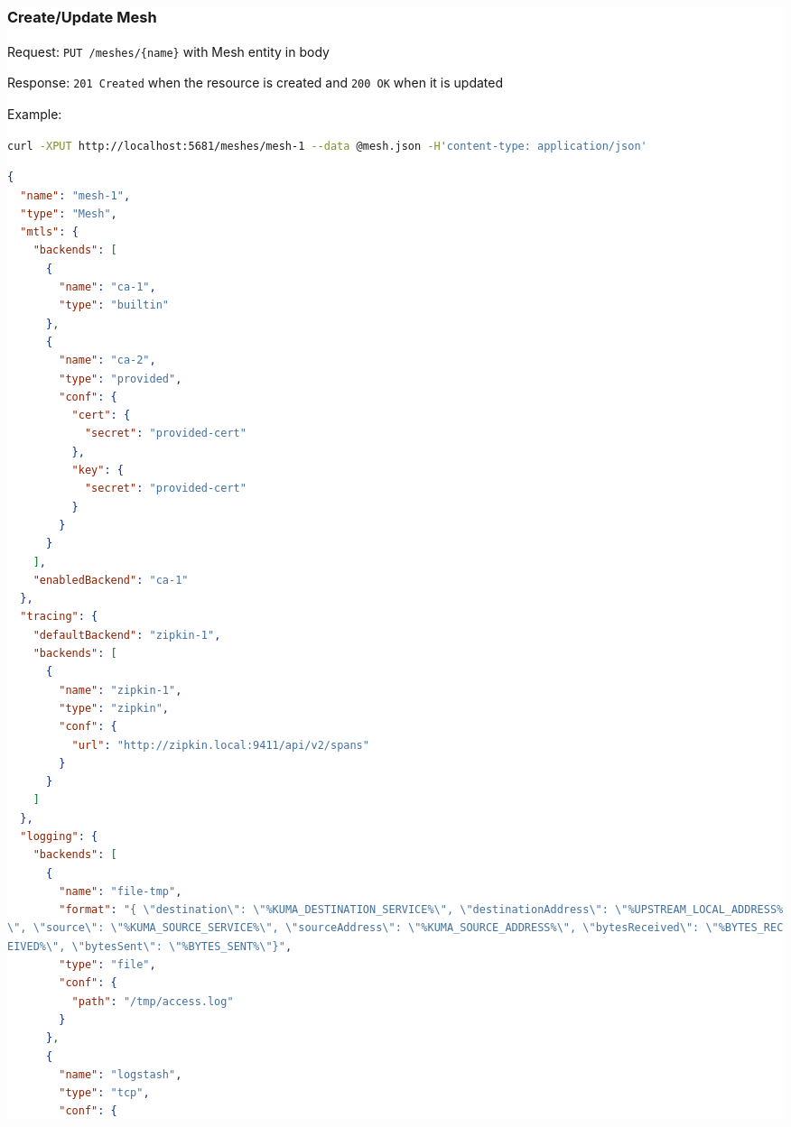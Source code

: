 ```json
```

### Create/Update Mesh
Request: `PUT /meshes/{name}` with Mesh entity in body

Response: `201 Created` when the resource is created and `200 OK` when it is updated

Example:
```bash
curl -XPUT http://localhost:5681/meshes/mesh-1 --data @mesh.json -H'content-type: application/json'
```
```json
{
  "name": "mesh-1",
  "type": "Mesh",
  "mtls": {
    "backends": [
      {
        "name": "ca-1",
        "type": "builtin"
      },
      {
        "name": "ca-2",
        "type": "provided",
        "conf": {
          "cert": {
            "secret": "provided-cert"
          },
          "key": {
            "secret": "provided-cert"
          }
        }
      }
    ],
    "enabledBackend": "ca-1"
  },
  "tracing": {
    "defaultBackend": "zipkin-1",
    "backends": [
      {
        "name": "zipkin-1",
        "type": "zipkin",
        "conf": {
          "url": "http://zipkin.local:9411/api/v2/spans"
        }
      }
    ]
  },
  "logging": {
    "backends": [
      {
        "name": "file-tmp",
        "format": "{ \"destination\": \"%KUMA_DESTINATION_SERVICE%\", \"destinationAddress\": \"%UPSTREAM_LOCAL_ADDRESS%\", \"source\": \"%KUMA_SOURCE_SERVICE%\", \"sourceAddress\": \"%KUMA_SOURCE_ADDRESS%\", \"bytesReceived\": \"%BYTES_RECEIVED%\", \"bytesSent\": \"%BYTES_SENT%\"}",
        "type": "file",
        "conf": {
          "path": "/tmp/access.log"
        }
      },
      {
        "name": "logstash",
        "type": "tcp",
        "conf": {
```